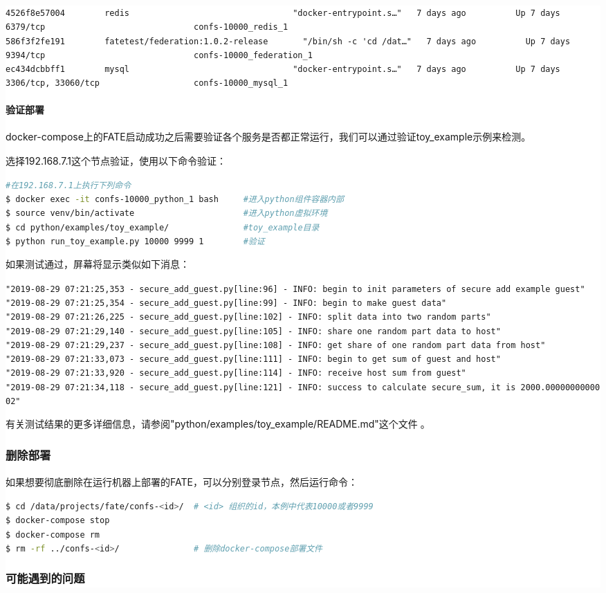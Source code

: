 ```
4526f8e57004        redis                                 "docker-entrypoint.s…"   7 days ago          Up 7 days           6379/tcp                              confs-10000_redis_1
586f3f2fe191        fatetest/federation:1.0.2-release       "/bin/sh -c 'cd /dat…"   7 days ago          Up 7 days           9394/tcp                              confs-10000_federation_1
ec434dcbbff1        mysql                                 "docker-entrypoint.s…"   7 days ago          Up 7 days           3306/tcp, 33060/tcp                   confs-10000_mysql_1
```

####  验证部署

docker-compose上的FATE启动成功之后需要验证各个服务是否都正常运行，我们可以通过验证toy_example示例来检测。

选择192.168.7.1这个节点验证，使用以下命令验证：

```bash
#在192.168.7.1上执行下列命令
$ docker exec -it confs-10000_python_1 bash     #进入python组件容器内部
$ source venv/bin/activate                      #进入python虚拟环境
$ cd python/examples/toy_example/               #toy_example目录
$ python run_toy_example.py 10000 9999 1        #验证
```

如果测试通过，屏幕将显示类似如下消息：

```
"2019-08-29 07:21:25,353 - secure_add_guest.py[line:96] - INFO: begin to init parameters of secure add example guest"
"2019-08-29 07:21:25,354 - secure_add_guest.py[line:99] - INFO: begin to make guest data"
"2019-08-29 07:21:26,225 - secure_add_guest.py[line:102] - INFO: split data into two random parts"
"2019-08-29 07:21:29,140 - secure_add_guest.py[line:105] - INFO: share one random part data to host"
"2019-08-29 07:21:29,237 - secure_add_guest.py[line:108] - INFO: get share of one random part data from host"
"2019-08-29 07:21:33,073 - secure_add_guest.py[line:111] - INFO: begin to get sum of guest and host"
"2019-08-29 07:21:33,920 - secure_add_guest.py[line:114] - INFO: receive host sum from guest"
"2019-08-29 07:21:34,118 - secure_add_guest.py[line:121] - INFO: success to calculate secure_sum, it is 2000.0000000000002"
```

有关测试结果的更多详细信息，请参阅"python/examples/toy_example/README.md"这个文件 。

### 删除部署

如果想要彻底删除在运行机器上部署的FATE，可以分别登录节点，然后运行命令：

```bash
$ cd /data/projects/fate/confs-<id>/  # <id> 组织的id，本例中代表10000或者9999
$ docker-compose stop
$ docker-compose rm
$ rm -rf ../confs-<id>/               # 删除docker-compose部署文件
```

### 可能遇到的问题
